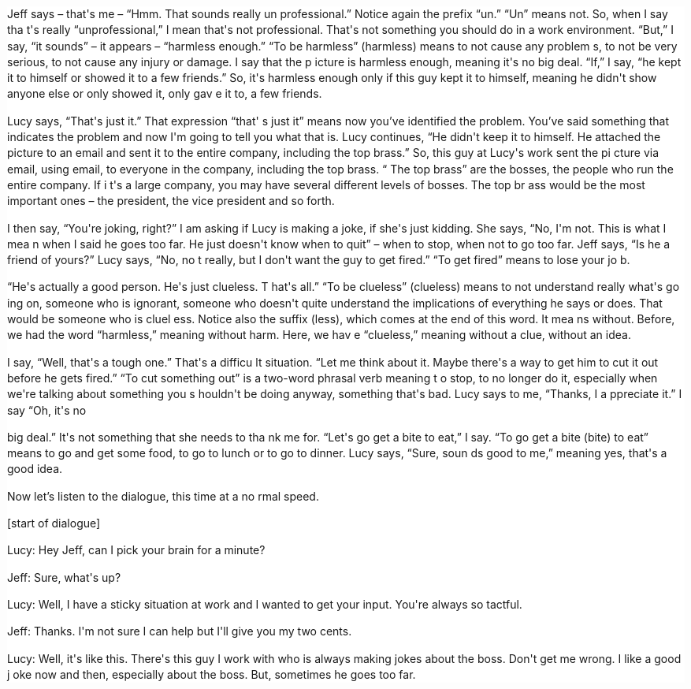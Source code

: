 Jeff says – that's me – “Hmm. That sounds really un professional.” Notice again the prefix “un.” “Un” means not. So, when I say tha t's really “unprofessional,” I mean that's not professional. That's not something you should do in a work environment. “But,” I say, “it sounds” – it appears  – “harmless enough.” “To be harmless” (harmless) means to not cause any problem s, to not be very serious, to not cause any injury or damage. I say that the p icture is harmless enough, meaning it's no big deal. “If,” I say, “he kept it to himself or showed it to a few friends.” So, it's harmless enough only if this guy  kept it to himself, meaning he didn't show anyone else or only showed it, only gav e it to, a few friends.  

Lucy says, “That's just it.” That expression “that' s just it” means now you’ve identified the problem. You’ve said something that indicates the problem and now I'm going to tell you what that is. Lucy continues,  “He didn't keep it to himself. He attached the picture to an email and sent it to the  entire company, including the top brass.” So, this guy at Lucy's work sent the pi cture via email, using email, to everyone in the company, including the top brass. “ The top brass” are the bosses, the people who run the entire company. If i t's a large company, you may have several different levels of bosses. The top br ass would be the most important ones – the president, the vice president and so forth.  

I then say, “You're joking, right?” I am asking if Lucy is making a joke, if she's just kidding. She says, “No, I'm not. This is what I mea n when I said he goes too far. He just doesn't know when to quit” – when to stop, when not to go too far. Jeff says, “Is he a friend of yours?” Lucy says, “No, no t really, but I don't want the guy to get fired.” “To get fired” means to lose your jo b.  

“He's actually a good person. He's just clueless. T hat's all.” “To be clueless” (clueless) means to not understand really what's go ing on, someone who is ignorant, someone who doesn't quite understand the implications of everything he says or does. That would be someone who is cluel ess. Notice also the suffix (less), which comes at the end of this word. It mea ns without. Before, we had the word “harmless,” meaning without harm. Here, we hav e “clueless,” meaning without a clue, without an idea.  

I say, “Well, that's a tough one.” That's a difficu lt situation. “Let me think about it. Maybe there's a way to get him to cut it out before  he gets fired.” “To cut something out” is a two-word phrasal verb meaning t o stop, to no longer do it, especially when we're talking about something you s houldn't be doing anyway, something that's bad. Lucy says to me, “Thanks, I a ppreciate it.” I say “Oh, it's no  

big deal.” It's not something that she needs to tha nk me for. “Let's go get a bite to eat,” I say. “To go get a bite (bite) to eat” means  to go and get some food, to go to lunch or to go to dinner. Lucy says, “Sure, soun ds good to me,” meaning yes, that's a good idea. 

Now let’s listen to the dialogue, this time at a no rmal speed. 

[start of dialogue] 

Lucy: Hey Jeff, can I pick your brain for a minute?  

Jeff: Sure, what's up?  

Lucy: Well, I have a sticky situation at work and I  wanted to get your input. You're always so tactful. 

Jeff: Thanks. I'm not sure I can help but I'll give  you my two cents. 

Lucy: Well, it's like this. There's this guy I work  with who is always making jokes about the boss. Don't get me wrong. I like a good j oke now and then, especially about the boss. But, sometimes he goes too far.  
